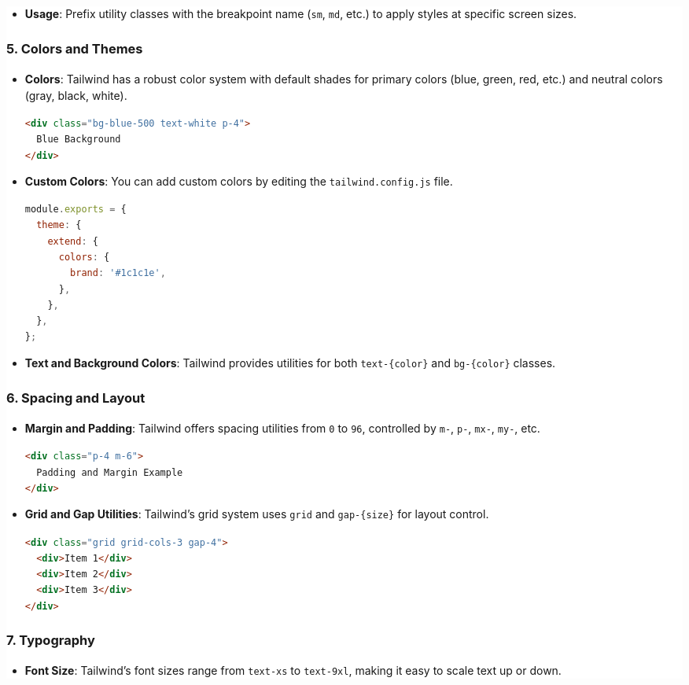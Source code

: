 - **Usage**: Prefix utility classes with the breakpoint name (`sm`, `md`, etc.) to apply styles at specific screen sizes.

### 5. Colors and Themes

- **Colors**: Tailwind has a robust color system with default shades for primary colors (blue, green, red, etc.) and neutral colors (gray, black, white).

  ```html
  <div class="bg-blue-500 text-white p-4">
    Blue Background
  </div>
  ```

- **Custom Colors**: You can add custom colors by editing the `tailwind.config.js` file.

  ```js
  module.exports = {
    theme: {
      extend: {
        colors: {
          brand: '#1c1c1e',
        },
      },
    },
  };
  ```

- **Text and Background Colors**: Tailwind provides utilities for both `text-{color}` and `bg-{color}` classes.

### 6. Spacing and Layout

- **Margin and Padding**: Tailwind offers spacing utilities from `0` to `96`, controlled by `m-`, `p-`, `mx-`, `my-`, etc.

  ```html
  <div class="p-4 m-6">
    Padding and Margin Example
  </div>
  ```

- **Grid and Gap Utilities**: Tailwind’s grid system uses `grid` and `gap-{size}` for layout control.

  ```html
  <div class="grid grid-cols-3 gap-4">
    <div>Item 1</div>
    <div>Item 2</div>
    <div>Item 3</div>
  </div>
  ```

### 7. Typography

- **Font Size**: Tailwind’s font sizes range from `text-xs` to `text-9xl`, making it easy to scale text up or down.
